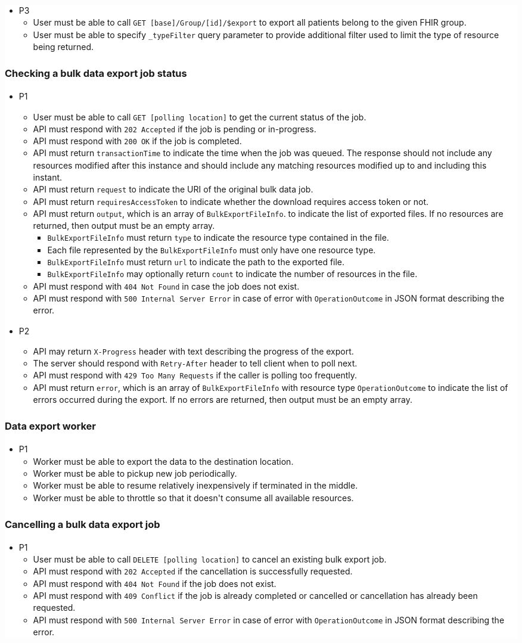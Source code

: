 - P3
  - User must be able to call `GET [base]/Group/[id]/$export` to export all patients belong to the given FHIR group.
  - User must be able to specify `_typeFilter` query parameter to provide additional filter used to limit the type of resource being returned.

### Checking a bulk data export job status

- P1
  - User must be able to call `GET [polling location]` to get the current status of the job.
  - API must respond with `202 Accepted` if the job is pending or in-progress.
  - API must respond with `200 OK` if the job is completed.
  - API must return `transactionTime` to indicate the time when the job was queued. The response should not include any resources modified after this instance and should include any matching resources modified up to and including this instant.
  - API must return `request` to indicate the URI of the original bulk data job.
  - API must return `requiresAccessToken` to indicate whether the download requires access token or not.
  - API must return `output`, which is an array of `BulkExportFileInfo`. to indicate the list of exported files. If no resources are returned, then output must be an empty array.
    - `BulkExportFileInfo` must return `type` to indicate the resource type contained in the file.
    - Each file represented by the `BulkExportFileInfo` must only have one resource type.
    - `BulkExportFileInfo` must return `url` to indicate the path to the exported file.
    - `BulkExportFileInfo` may optionally return `count` to indicate the number of resources in the file.
  - API must respond with `404 Not Found` in case the job does not exist.
  - API must respond with `500 Internal Server Error` in case of error with `OperationOutcome` in JSON format describing the error.

- P2
  - API may return `X-Progress` header with text describing the progress of the export.
  - The server should respond with `Retry-After` header to tell client when to poll next.
  - API must respond with `429 Too Many Requests` if the caller is polling too frequently.
  - API must return `error`, which is an array of `BulkExportFileInfo` with resource type `OperationOutcome` to indicate the list of errors occurred during the export. If no errors are returned, then output must be an empty array.

### Data export worker

- P1
  - Worker must be able to export the data to the destination location.
  - Worker must be able to pickup new job periodically.
  - Worker must be able to resume relatively inexpensively if terminated in the middle.
  - Worker must be able to throttle so that it doesn't consume all available resources.

### Cancelling a bulk data export job

- P1
  - User must be able to call `DELETE [polling location]` to cancel an existing bulk export job.
  - API must respond with `202 Accepted` if the cancellation is successfully requested.
  - API must respond with `404 Not Found` if the job does not exist.
  - API must respond with `409 Conflict` if the job is already completed or cancelled or cancellation has already been requested.
  - API must respond with `500 Internal Server Error` in case of error with `OperationOutcome` in JSON format describing the error.

